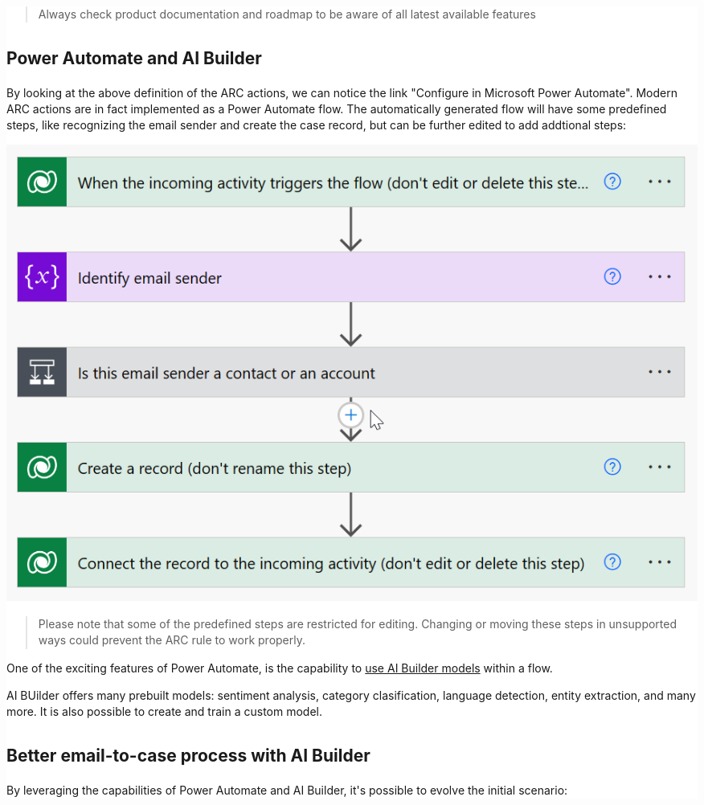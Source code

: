 > Always check product documentation and roadmap to be aware of all latest available features

## Power Automate and AI Builder
By looking at the above definition of the ARC actions, we can notice the link "Configure in Microsoft Power Automate".
Modern ARC actions are in fact implemented as a Power Automate flow. The automatically generated flow will have some predefined steps, like recognizing the email sender and create the case record, but can be further edited to add addtional steps:

![ARC action](./images/powerautomate1.png)

> Please note that some of the predefined steps are restricted for editing. Changing or moving these steps in unsupported ways could prevent the ARC rule to work properly.

One of the exciting features of Power Automate, is the capability to [use AI Builder models](https://learn.microsoft.com/en-us/ai-builder/use-in-flow-overview) within a flow.

AI BUilder offers many prebuilt models: sentiment analysis, category clasification, language detection, entity extraction, and many more. It is also possible to create and train a custom model.

## Better email-to-case process with AI Builder
By leveraging the capabilities of Power Automate and AI Builder, it's possible to evolve the initial scenario:
